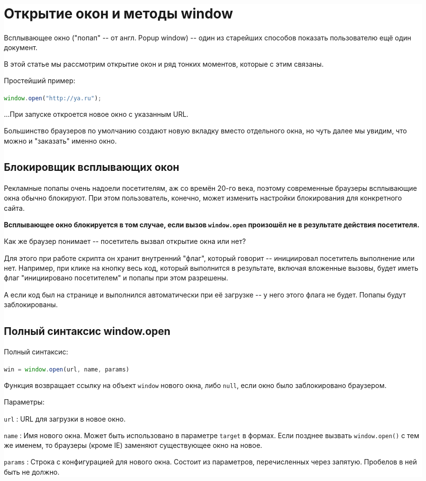 # Открытие окон и методы window

Всплывающее окно ("попап" -- от англ. Popup window) -- один из старейших способов показать пользователю ещё один документ.

В этой статье мы рассмотрим открытие окон и ряд тонких моментов, которые с этим связаны.

Простейший пример:

```js run
window.open("http://ya.ru");
```

...При запуске откроется новое окно с указанным URL.

Большинство браузеров по умолчанию создают новую вкладку вместо отдельного окна, но чуть далее мы увидим, что можно и "заказать" именно окно.

## Блокировщик всплывающих окон

Рекламные попапы очень надоели посетителям, аж со времён 20-го века, поэтому современные браузеры всплывающие окна обычно блокируют. При этом пользователь, конечно, может изменить настройки блокирования для конкретного сайта.

**Всплывающее окно блокируется в том случае, если вызов `window.open` произошёл не в результате действия посетителя.**

Как же браузер понимает -- посетитель вызвал открытие окна или нет?

Для этого при работе скрипта он хранит внутренний "флаг", который говорит -- инициировал посетитель выполнение или нет. Например, при клике на кнопку весь код, который выполнится в результате, включая вложенные вызовы, будет иметь флаг "инициировано посетителем" и попапы при этом разрешены.

А если код был на странице и выполнился автоматически при её загрузке -- у него этого флага не будет. Попапы будут заблокированы.

## Полный синтаксис window.open

Полный синтаксис:

```js
win = window.open(url, name, params)
```

Функция возвращает ссылку на объект `window` нового окна, либо `null`, если окно было заблокировано браузером.

Параметры:

`url`
: URL для загрузки в новое окно.

`name`
: Имя нового окна. Может быть использовано в параметре `target` в формах. Если позднее вызвать `window.open()` с тем же именем, то браузеры (кроме IE) заменяют существующее окно на новое.

`params`
: Строка с конфигурацией для нового окна. Состоит из параметров, перечисленных через запятую. Пробелов в ней быть не должно.
